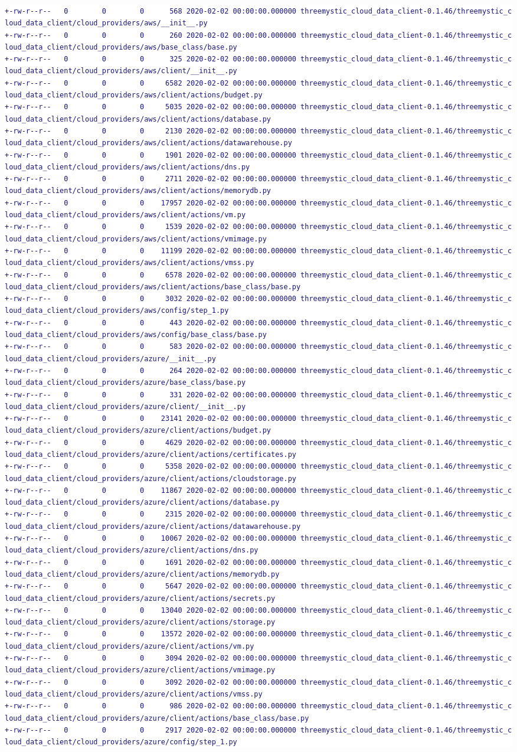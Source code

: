 ```diff
+-rw-r--r--   0        0        0      568 2020-02-02 00:00:00.000000 threemystic_cloud_data_client-0.1.46/threemystic_cloud_data_client/cloud_providers/aws/__init__.py
+-rw-r--r--   0        0        0      260 2020-02-02 00:00:00.000000 threemystic_cloud_data_client-0.1.46/threemystic_cloud_data_client/cloud_providers/aws/base_class/base.py
+-rw-r--r--   0        0        0      325 2020-02-02 00:00:00.000000 threemystic_cloud_data_client-0.1.46/threemystic_cloud_data_client/cloud_providers/aws/client/__init__.py
+-rw-r--r--   0        0        0     6582 2020-02-02 00:00:00.000000 threemystic_cloud_data_client-0.1.46/threemystic_cloud_data_client/cloud_providers/aws/client/actions/budget.py
+-rw-r--r--   0        0        0     5035 2020-02-02 00:00:00.000000 threemystic_cloud_data_client-0.1.46/threemystic_cloud_data_client/cloud_providers/aws/client/actions/database.py
+-rw-r--r--   0        0        0     2130 2020-02-02 00:00:00.000000 threemystic_cloud_data_client-0.1.46/threemystic_cloud_data_client/cloud_providers/aws/client/actions/datawarehouse.py
+-rw-r--r--   0        0        0     1901 2020-02-02 00:00:00.000000 threemystic_cloud_data_client-0.1.46/threemystic_cloud_data_client/cloud_providers/aws/client/actions/dns.py
+-rw-r--r--   0        0        0     2711 2020-02-02 00:00:00.000000 threemystic_cloud_data_client-0.1.46/threemystic_cloud_data_client/cloud_providers/aws/client/actions/memorydb.py
+-rw-r--r--   0        0        0    17957 2020-02-02 00:00:00.000000 threemystic_cloud_data_client-0.1.46/threemystic_cloud_data_client/cloud_providers/aws/client/actions/vm.py
+-rw-r--r--   0        0        0     1539 2020-02-02 00:00:00.000000 threemystic_cloud_data_client-0.1.46/threemystic_cloud_data_client/cloud_providers/aws/client/actions/vmimage.py
+-rw-r--r--   0        0        0    11199 2020-02-02 00:00:00.000000 threemystic_cloud_data_client-0.1.46/threemystic_cloud_data_client/cloud_providers/aws/client/actions/vmss.py
+-rw-r--r--   0        0        0     6578 2020-02-02 00:00:00.000000 threemystic_cloud_data_client-0.1.46/threemystic_cloud_data_client/cloud_providers/aws/client/actions/base_class/base.py
+-rw-r--r--   0        0        0     3032 2020-02-02 00:00:00.000000 threemystic_cloud_data_client-0.1.46/threemystic_cloud_data_client/cloud_providers/aws/config/step_1.py
+-rw-r--r--   0        0        0      443 2020-02-02 00:00:00.000000 threemystic_cloud_data_client-0.1.46/threemystic_cloud_data_client/cloud_providers/aws/config/base_class/base.py
+-rw-r--r--   0        0        0      583 2020-02-02 00:00:00.000000 threemystic_cloud_data_client-0.1.46/threemystic_cloud_data_client/cloud_providers/azure/__init__.py
+-rw-r--r--   0        0        0      264 2020-02-02 00:00:00.000000 threemystic_cloud_data_client-0.1.46/threemystic_cloud_data_client/cloud_providers/azure/base_class/base.py
+-rw-r--r--   0        0        0      331 2020-02-02 00:00:00.000000 threemystic_cloud_data_client-0.1.46/threemystic_cloud_data_client/cloud_providers/azure/client/__init__.py
+-rw-r--r--   0        0        0    23141 2020-02-02 00:00:00.000000 threemystic_cloud_data_client-0.1.46/threemystic_cloud_data_client/cloud_providers/azure/client/actions/budget.py
+-rw-r--r--   0        0        0     4629 2020-02-02 00:00:00.000000 threemystic_cloud_data_client-0.1.46/threemystic_cloud_data_client/cloud_providers/azure/client/actions/certificates.py
+-rw-r--r--   0        0        0     5358 2020-02-02 00:00:00.000000 threemystic_cloud_data_client-0.1.46/threemystic_cloud_data_client/cloud_providers/azure/client/actions/cloudstorage.py
+-rw-r--r--   0        0        0    11867 2020-02-02 00:00:00.000000 threemystic_cloud_data_client-0.1.46/threemystic_cloud_data_client/cloud_providers/azure/client/actions/database.py
+-rw-r--r--   0        0        0     2315 2020-02-02 00:00:00.000000 threemystic_cloud_data_client-0.1.46/threemystic_cloud_data_client/cloud_providers/azure/client/actions/datawarehouse.py
+-rw-r--r--   0        0        0    10067 2020-02-02 00:00:00.000000 threemystic_cloud_data_client-0.1.46/threemystic_cloud_data_client/cloud_providers/azure/client/actions/dns.py
+-rw-r--r--   0        0        0     1691 2020-02-02 00:00:00.000000 threemystic_cloud_data_client-0.1.46/threemystic_cloud_data_client/cloud_providers/azure/client/actions/memorydb.py
+-rw-r--r--   0        0        0     5647 2020-02-02 00:00:00.000000 threemystic_cloud_data_client-0.1.46/threemystic_cloud_data_client/cloud_providers/azure/client/actions/secrets.py
+-rw-r--r--   0        0        0    13040 2020-02-02 00:00:00.000000 threemystic_cloud_data_client-0.1.46/threemystic_cloud_data_client/cloud_providers/azure/client/actions/storage.py
+-rw-r--r--   0        0        0    13572 2020-02-02 00:00:00.000000 threemystic_cloud_data_client-0.1.46/threemystic_cloud_data_client/cloud_providers/azure/client/actions/vm.py
+-rw-r--r--   0        0        0     3094 2020-02-02 00:00:00.000000 threemystic_cloud_data_client-0.1.46/threemystic_cloud_data_client/cloud_providers/azure/client/actions/vmimage.py
+-rw-r--r--   0        0        0     3092 2020-02-02 00:00:00.000000 threemystic_cloud_data_client-0.1.46/threemystic_cloud_data_client/cloud_providers/azure/client/actions/vmss.py
+-rw-r--r--   0        0        0      986 2020-02-02 00:00:00.000000 threemystic_cloud_data_client-0.1.46/threemystic_cloud_data_client/cloud_providers/azure/client/actions/base_class/base.py
+-rw-r--r--   0        0        0     2917 2020-02-02 00:00:00.000000 threemystic_cloud_data_client-0.1.46/threemystic_cloud_data_client/cloud_providers/azure/config/step_1.py
```
